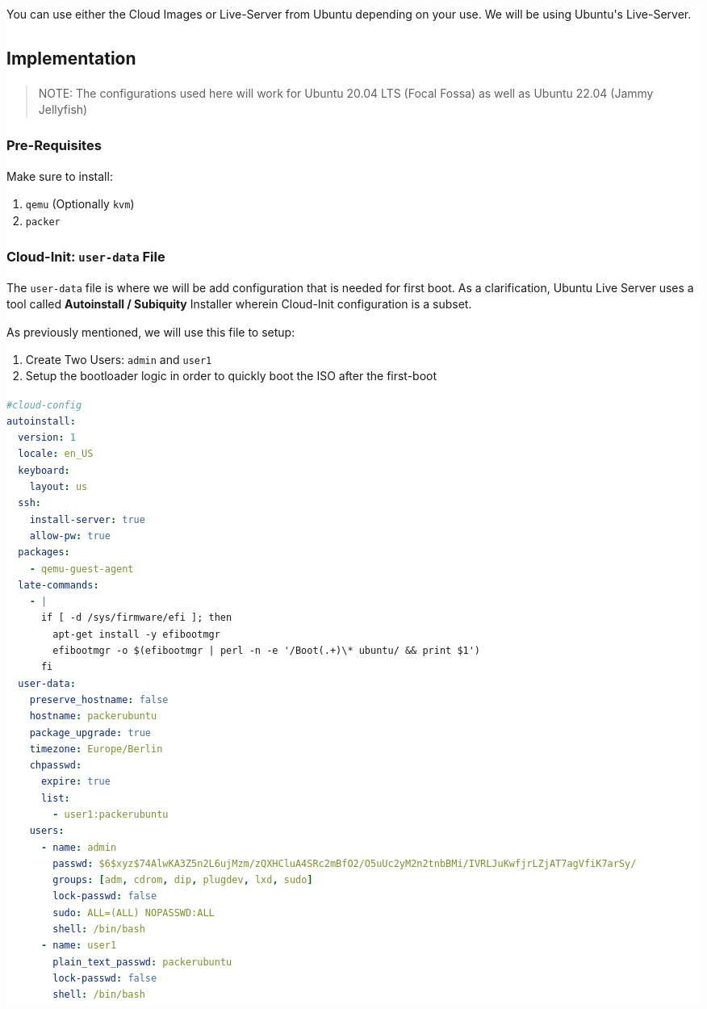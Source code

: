 You can use either the Cloud Images or Live-Server from Ubuntu depending on your use. We will be using Ubuntu's Live-Server.

## Implementation

> NOTE: The configurations used here will work for Ubuntu 20.04 LTS (Focal Fossa) as well as Ubuntu 22.04 (Jammy Jellyfish)

### Pre-Requisites

Make sure to install:

1. `qemu` (Optionally `kvm`)
2. `packer`

### Cloud-Init: `user-data` File

The `user-data` file is where we will be add configuration that is needed for first boot. As a clarification, Ubuntu Live Server uses a tool
called __Autoinstall / Subiquity__ Installer wherein Cloud-Init configuration is a subset.

As previously mentioned, we will use this file to setup:

1. Create Two Users: `admin` and `user1`
2. Setup the bootloader logic in order to quickly boot the ISO after the first-boot

```yaml
#cloud-config
autoinstall:
  version: 1
  locale: en_US
  keyboard:
    layout: us
  ssh:
    install-server: true
    allow-pw: true
  packages:
    - qemu-guest-agent
  late-commands:
    - |
      if [ -d /sys/firmware/efi ]; then
        apt-get install -y efibootmgr
        efibootmgr -o $(efibootmgr | perl -n -e '/Boot(.+)\* ubuntu/ && print $1')
      fi
  user-data:
    preserve_hostname: false
    hostname: packerubuntu
    package_upgrade: true
    timezone: Europe/Berlin
    chpasswd:
      expire: true
      list:
        - user1:packerubuntu
    users:
      - name: admin
        passwd: $6$xyz$74AlwKA3Z5n2L6ujMzm/zQXHCluA4SRc2mBfO2/O5uUc2yM2n2tnbBMi/IVRLJuKwfjrLZjAT7agVfiK7arSy/
        groups: [adm, cdrom, dip, plugdev, lxd, sudo]
        lock-passwd: false
        sudo: ALL=(ALL) NOPASSWD:ALL
        shell: /bin/bash
      - name: user1
        plain_text_passwd: packerubuntu
        lock-passwd: false
        shell: /bin/bash
```

[1]: https://cloud-init.io
[2]: https://packer.io
[3]: https://www.qemu.org
[4]: https://github.com/shantanoo-desai/packer-ubuntu-server-uefi
[5]: https://www.aerialls.eu/posts/ubuntu-server-2204-image-packer-subiquity-for-proxmox/
[6]: https://github.com/dogukancagatay/qemu-vm-template-packer
[7]: https://www.puppeteers.net/blog/building-ubuntu-20-04-qemu-images-with-packer/